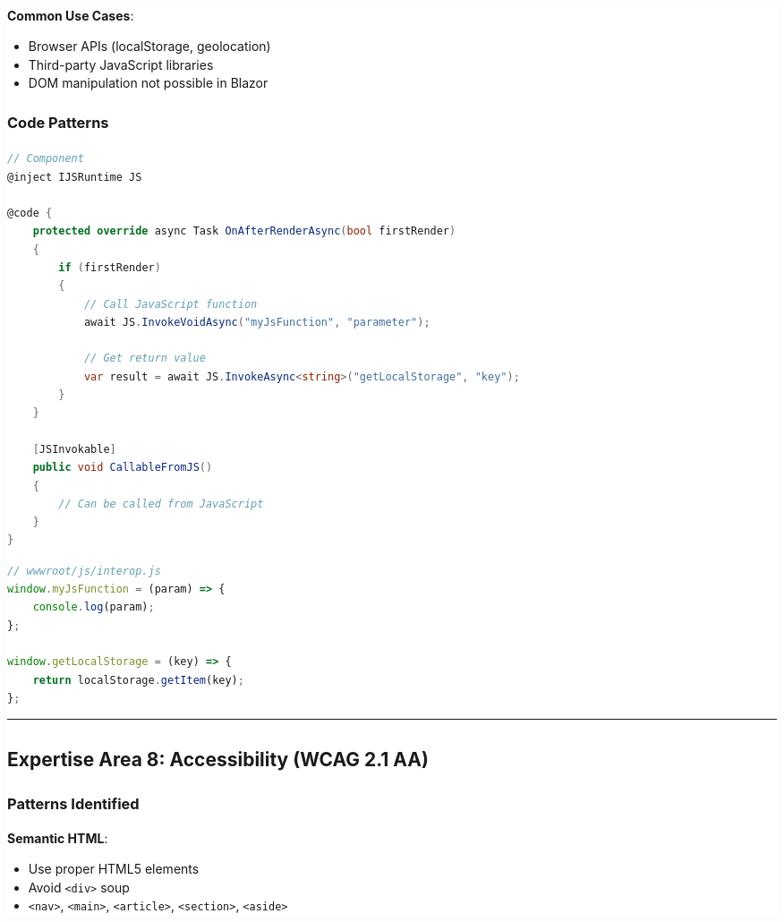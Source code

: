 **Common Use Cases**:
- Browser APIs (localStorage, geolocation)
- Third-party JavaScript libraries
- DOM manipulation not possible in Blazor

### Code Patterns

```csharp
// Component
@inject IJSRuntime JS

@code {
    protected override async Task OnAfterRenderAsync(bool firstRender)
    {
        if (firstRender)
        {
            // Call JavaScript function
            await JS.InvokeVoidAsync("myJsFunction", "parameter");

            // Get return value
            var result = await JS.InvokeAsync<string>("getLocalStorage", "key");
        }
    }

    [JSInvokable]
    public void CallableFromJS()
    {
        // Can be called from JavaScript
    }
}
```

```javascript
// wwwroot/js/interop.js
window.myJsFunction = (param) => {
    console.log(param);
};

window.getLocalStorage = (key) => {
    return localStorage.getItem(key);
};
```

---

## Expertise Area 8: Accessibility (WCAG 2.1 AA)

### Patterns Identified

**Semantic HTML**:
- Use proper HTML5 elements
- Avoid `<div>` soup
- `<nav>`, `<main>`, `<article>`, `<section>`, `<aside>`
